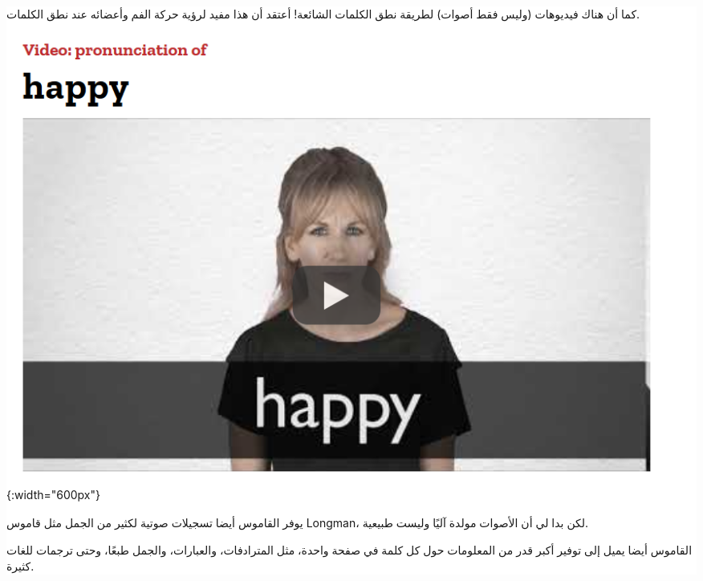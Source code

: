 كما أن هناك فيديوهات (وليس فقط أصوات) لطريقة نطق الكلمات الشائعة!
أعتقد أن هذا مفيد لرؤية حركة الفم وأعضائه عند نطق الكلمات.
![توضيح قاموس Collins لنطق الكلمات عبر الفيديوهات](assets/images/collins-dictionary-video-pronunciation.png){:width="600px"}

يوفر القاموس أيضا تسجيلات صوتية لكثير من الجمل مثل قاموس Longman،
لكن بدا لي أن الأصوات مولدة آليًا وليست طبيعية.

القاموس أيضا يميل إلى توفير أكبر قدر من المعلومات حول كل كلمة في صفحة واحدة، مثل
المترادفات، والعبارات، والجمل طبعًا، وحتى ترجمات للغات كثيرة.